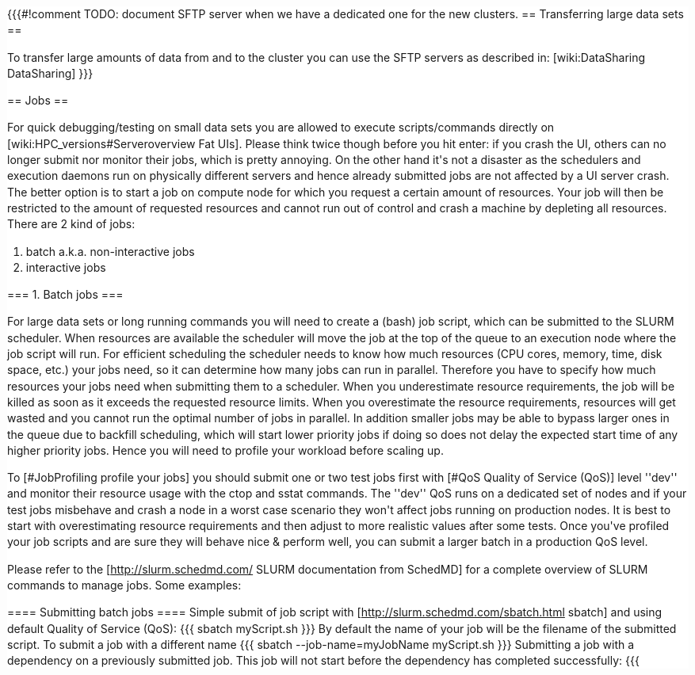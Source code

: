 {{{#!comment
TODO: document SFTP server when we have a dedicated one for the new clusters.
== Transferring large data sets == 

To transfer large amounts of data from and to the cluster you can use the SFTP servers as described in:  [wiki:DataSharing DataSharing]
}}}

== Jobs == 

For quick debugging/testing on small data sets you are allowed to execute scripts/commands directly on [wiki:HPC_versions#Serveroverview Fat UIs]. 
Please think twice though before you hit enter: if you crash the UI, others can no longer submit nor monitor their jobs, which is pretty annoying. 
On the other hand it's not a disaster as the schedulers and execution daemons run on physically different servers and hence already submitted jobs are not affected by a UI server crash. The better option is to start a job on compute node for which you request a certain amount of resources. Your job will then be restricted to the amount of requested resources and cannot run out of control and crash a machine by depleting all resources. There are 2 kind of jobs:
1. batch a.k.a. non-interactive jobs 
2. interactive jobs

=== 1. Batch jobs ===

For large data sets or long running commands you will need to create a (bash) job script, which can be submitted to the SLURM scheduler. 
When resources are available the scheduler will move the job at the top of the queue to an execution node where the job script will run. 
For efficient scheduling the scheduler needs to know how much resources (CPU cores, memory, time, disk space, etc.) your jobs need, 
so it can determine how many jobs can run in parallel. Therefore you have to specify how much resources your jobs need when submitting them to a scheduler. 
When you underestimate resource requirements, the job will be killed as soon as it exceeds the requested resource limits. 
When you overestimate the resource requirements, resources will get wasted and you cannot run the optimal number of jobs in parallel. 
In addition smaller jobs may be able to bypass larger ones in the queue due to backfill scheduling, 
which will start lower priority jobs if doing so does not delay the expected start time of any higher priority jobs. 
Hence you will need to profile your workload before scaling up.

To [#JobProfiling profile your jobs] you should submit one or two test jobs first with [#QoS Quality of Service (QoS)] level ''dev'' and monitor their resource usage with the ctop and sstat commands. 
The ''dev'' QoS runs on a dedicated set of nodes and if your test jobs misbehave and crash a node in a worst case scenario they won't affect jobs running on production nodes.
It is best to start with overestimating resource requirements and then adjust to more realistic values after some tests. 
Once you've profiled your job scripts and are sure they will behave nice & perform well, you can submit a larger batch in a production QoS level.

Please refer to the [http://slurm.schedmd.com/ SLURM documentation from SchedMD] for a complete overview of SLURM commands to manage jobs. Some examples:

==== Submitting batch jobs ====
Simple submit of job script with [http://slurm.schedmd.com/sbatch.html sbatch] and using default Quality of Service (QoS):
{{{
sbatch myScript.sh
}}}
By default the name of your job will be the filename of the submitted script. To submit a job with a different name
{{{
sbatch --job-name=myJobName myScript.sh
}}}
Submitting a job with a dependency on a previously submitted job.
This job will not start before the dependency has completed successfully:
{{{